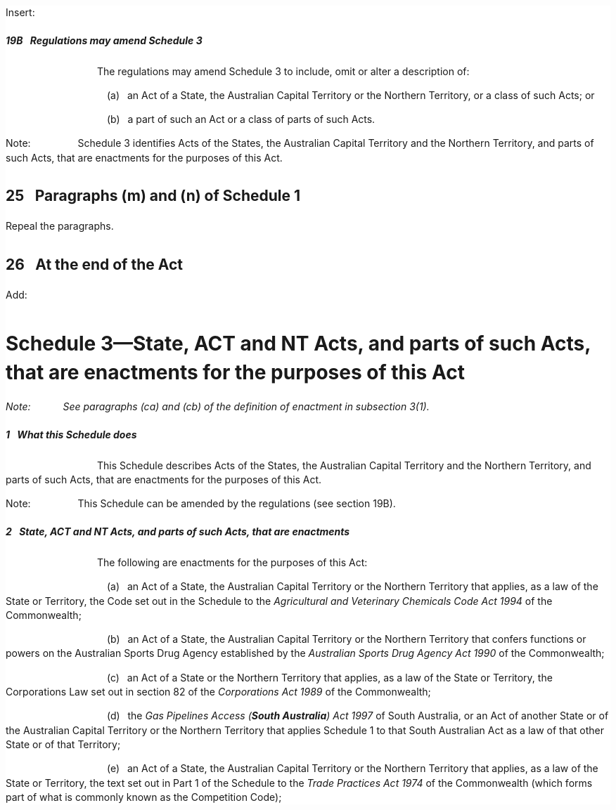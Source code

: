 Insert:

##### <a id="19B"></a>19B  Regulations may amend Schedule 3

                   The regulations may amend Schedule 3 to include, omit or alter a description of:

                     (a)  an Act of a State, the Australian Capital Territory or the Northern Territory, or a class of such Acts; or

                     (b)  a part of such an Act or a class of parts of such Acts.

Note:          Schedule 3 identifies Acts of the States, the Australian Capital Territory and the Northern Territory, and parts of such Acts, that are enactments for the purposes of this Act.

## 25  Paragraphs (m) and (n) of Schedule 1

Repeal the paragraphs.

## 26  At the end of the Act

Add:

# Schedule 3—State, ACT and NT Acts, and parts of such Acts, that are enactments for the purposes of this Act

_Note:       See paragraphs (ca) and (cb) of the definition of enactment in subsection 3(1)._

##### <a id="1"></a>1  What this Schedule does

                   This Schedule describes Acts of the States, the Australian Capital Territory and the Northern Territory, and parts of such Acts, that are enactments for the purposes of this Act.

Note:          This Schedule can be amended by the regulations (see section 19B).

##### <a id="2"></a>2  State, ACT and NT Acts, and parts of such Acts, that are enactments

                   The following are enactments for the purposes of this Act:

                     (a)  an Act of a State, the Australian Capital Territory or the Northern Territory that applies, as a law of the State or Territory, the Code set out in the Schedule to the _Agricultural and Veterinary Chemicals Code Act 1994_ of the Commonwealth;

                     (b)  an Act of a State, the Australian Capital Territory or the Northern Territory that confers functions or powers on the Australian Sports Drug Agency established by the _Australian Sports Drug Agency Act 1990_ of the Commonwealth;

                     (c)  an Act of a State or the Northern Territory that applies, as a law of the State or Territory, the Corporations Law set out in section 82 of the _Corporations Act 1989_ of the Commonwealth;

                     (d)  the _Gas Pipelines Access (__South Australia__) Act 1997_ of South Australia, or an Act of another State or of the Australian Capital Territory or the Northern Territory that applies Schedule 1 to that South Australian Act as a law of that other State or of that Territory;

                     (e)  an Act of a State, the Australian Capital Territory or the Northern Territory that applies, as a law of the State or Territory, the text set out in Part 1 of the Schedule to the _Trade Practices Act 1974_ of the Commonwealth (which forms part of what is commonly known as the Competition Code);
